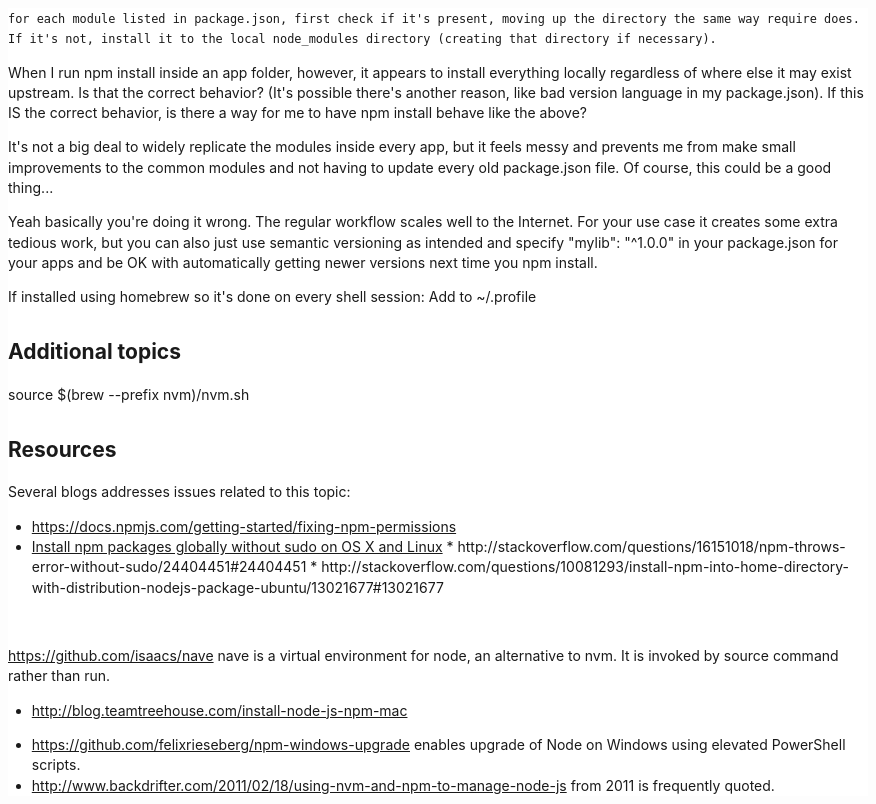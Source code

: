     for each module listed in package.json, first check if it's present, moving up the directory the same way require does. If it's not, install it to the local node_modules directory (creating that directory if necessary).

When I run npm install inside an app folder, however, it appears to install everything locally regardless of where else it may exist upstream. Is that the correct behavior? (It's possible there's another reason, like bad version language in my package.json). If this IS the correct behavior, is there a way for me to have npm install behave like the above?

It's not a big deal to widely replicate the modules inside every app, but it feels messy and prevents me from make small improvements to the common modules and not having to update every old package.json file. Of course, this could be a good thing...

Yeah basically you're doing it wrong. The regular workflow scales well to the Internet. 
For your use case it creates some extra tedious work, 
but you can also just use semantic versioning as intended and specify "mylib": "^1.0.0" in your package.json for your apps and be OK with automatically getting newer versions next time you npm install.


If installed using homebrew so it's done on every shell session:
Add to ~/.profile


## Additional topics #

   source $(brew --prefix nvm)/nvm.sh


## Resources #

Several blogs addresses issues related to this topic:

* https://docs.npmjs.com/getting-started/fixing-npm-permissions
* <a target="_blank" href="https://github.com/sindresorhus/guides/blob/master/npm-global-without-sudo.md">
   Install npm packages globally without sudo on OS X and Linux</a>
  * http://stackoverflow.com/questions/16151018/npm-throws-error-without-sudo/24404451#24404451
  * http://stackoverflow.com/questions/10081293/install-npm-into-home-directory-with-distribution-nodejs-package-ubuntu/13021677#13021677
<br />


   https://github.com/isaacs/nave
   nave is a virtual environment for node,
   an alternative to nvm.
   It is invoked by source command rather than run.

* http://blog.teamtreehouse.com/install-node-js-npm-mac

* <a target="_blank" href="https://github.com/felixrieseberg/npm-windows-upgrade">
   https://github.com/felixrieseberg/npm-windows-upgrade</a>
   enables upgrade of Node on Windows using elevated PowerShell scripts.

* <a target="_blank" href="http://www.backdrifter.com/2011/02/18/using-nvm-and-npm-to-manage-node-js/">
   http://www.backdrifter.com/2011/02/18/using-nvm-and-npm-to-manage-node-js</a>
   from 2011 is frequently quoted.
